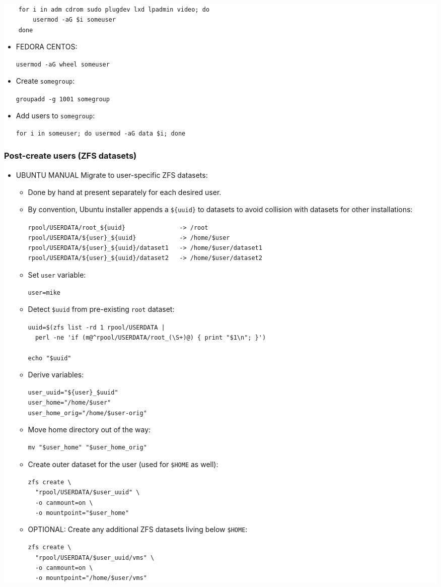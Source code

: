         for i in adm cdrom sudo plugdev lxd lpadmin video; do
            usermod -aG $i someuser
        done

  - FEDORA CENTOS:

        usermod -aG wheel someuser

- Create `somegroup`:

      groupadd -g 1001 somegroup

- Add users to `somegroup`:

      for i in someuser; do usermod -aG data $i; done

### Post-create users (ZFS datasets)

- UBUNTU MANUAL Migrate to user-specific ZFS datasets:

  - Done by hand at present separately for each desired user.

  - By convention, Ubuntu installer appends a `${uuid}` to datasets to avoid
    collision with datasets for other installations:

        rpool/USERDATA/root_${uuid}               -> /root
        rpool/USERDATA/${user}_${uuid}            -> /home/$user
        rpool/USERDATA/${user}_${uuid}/dataset1   -> /home/$user/dataset1
        rpool/USERDATA/${user}_${uuid}/dataset2   -> /home/$user/dataset2

  - Set `user` variable:

        user=mike

  - Detect `$uuid` from pre-existing `root` dataset:

        uuid=$(zfs list -rd 1 rpool/USERDATA |
          perl -ne 'if (m@^rpool/USERDATA/root_(\S+)@) { print "$1\n"; }')

        echo "$uuid"

  - Derive variables:

        user_uuid="${user}_$uuid"
        user_home="/home/$user"
        user_home_orig="/home/$user-orig"

  - Move home directory out of the way:

        mv "$user_home" "$user_home_orig"

  - Create outer dataset for the user (used for `$HOME` as well):

        zfs create \
          "rpool/USERDATA/$user_uuid" \
          -o canmount=on \
          -o mountpoint="$user_home"

  - OPTIONAL: Create any additional ZFS datasets living below `$HOME`:

        zfs create \
          "rpool/USERDATA/$user_uuid/vms" \
          -o canmount=on \
          -o mountpoint="/home/$user/vms"
